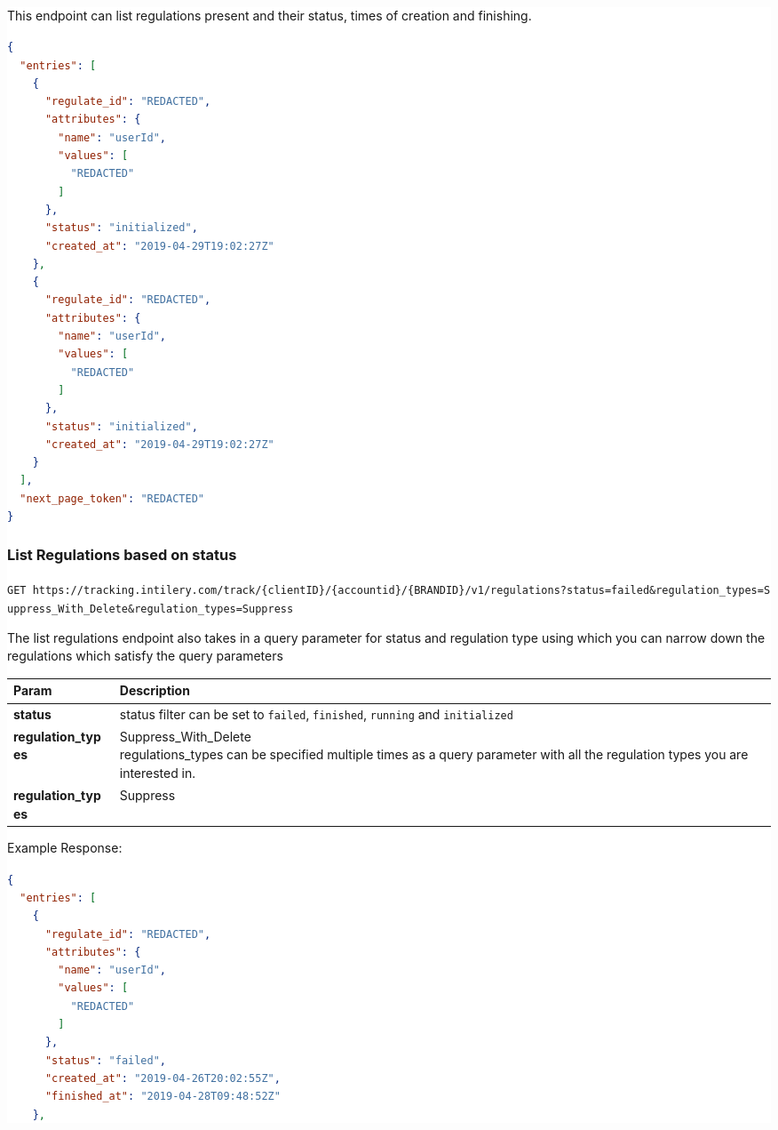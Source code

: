 This endpoint can list regulations present and their status, times of creation and finishing.

```json
{
  "entries": [
    {
      "regulate_id": "REDACTED",
      "attributes": {
        "name": "userId",
        "values": [
          "REDACTED"
        ]
      },
      "status": "initialized",
      "created_at": "2019-04-29T19:02:27Z"
    },
    {
      "regulate_id": "REDACTED",
      "attributes": {
        "name": "userId",
        "values": [
          "REDACTED"
        ]
      },
      "status": "initialized",
      "created_at": "2019-04-29T19:02:27Z"
    }
  ],
  "next_page_token": "REDACTED"
}
```

### List Regulations based on status

```http
GET https://tracking.intilery.com/track/{clientID}/{accountid}/{BRANDID}/v1/regulations?status=failed&regulation_types=Suppress_With_Delete&regulation_types=Suppress
```

The list regulations endpoint also takes in a query parameter for status and regulation type using which you can narrow down the regulations which satisfy the query parameters

| Param                | Description                                                  |
| :------------------- | :----------------------------------------------------------- |
| **status**           | status filter can be set to `failed`, `finished`, `running` and `initialized` |
| **regulation_types** | Suppress_With_Delete<br />regulations_types can be specified multiple times as a query parameter with all the regulation types you are interested in. |
| **regulation_types** | Suppress                                                     |

Example Response:

```json
{
  "entries": [
    {
      "regulate_id": "REDACTED",
      "attributes": {
        "name": "userId",
        "values": [
          "REDACTED"
        ]
      },
      "status": "failed",
      "created_at": "2019-04-26T20:02:55Z",
      "finished_at": "2019-04-28T09:48:52Z"
    },
```